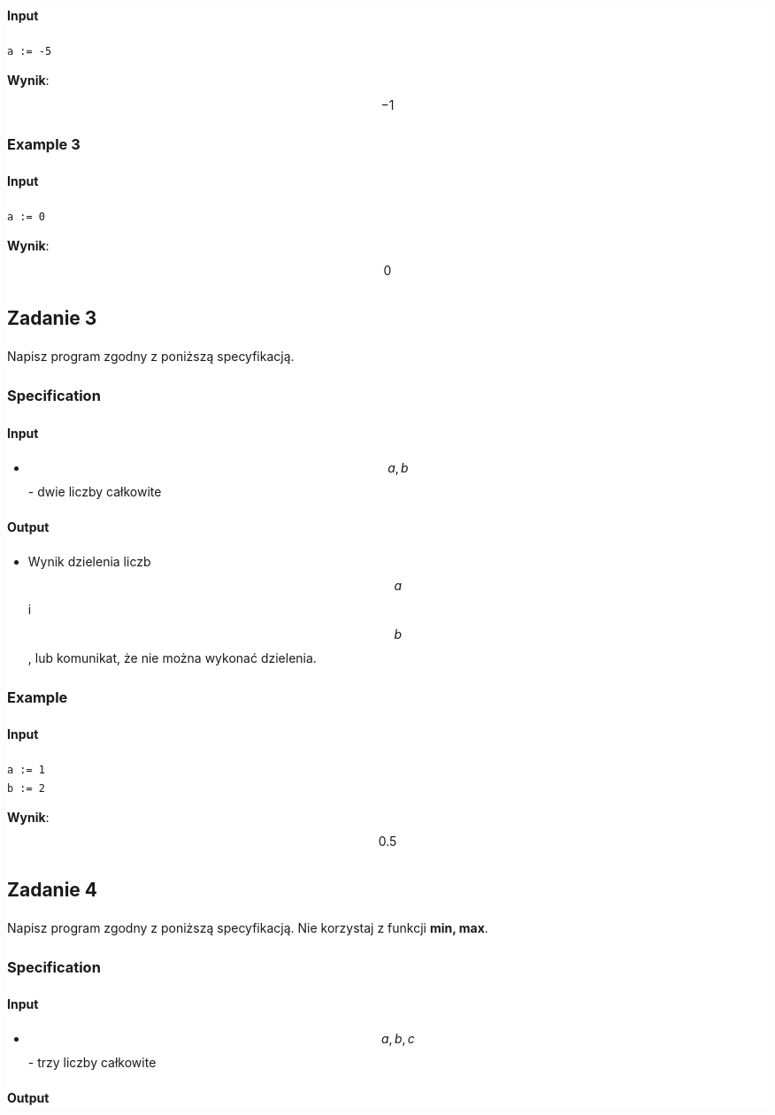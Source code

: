 #### Input

```
a := -5
```

**Wynik**: $$-1$$ 

### Example 3

#### Input

```
a := 0
```

**Wynik**: $$0$$ 

## Zadanie 3

Napisz program zgodny z poniższą specyfikacją.

### Specification

#### Input

* $$a, b$$ - dwie liczby całkowite

#### Output

* Wynik dzielenia liczb $$a$$ i $$b$$, lub komunikat, że nie można wykonać dzielenia.

### Example

#### Input

```
a := 1
b := 2
```

**Wynik**: $$0.5$$ 

## Zadanie 4

Napisz program zgodny z poniższą specyfikacją. Nie korzystaj z funkcji **min, max**.

### Specification

#### Input

* $$a, b, c$$ - trzy liczby całkowite

#### Output
